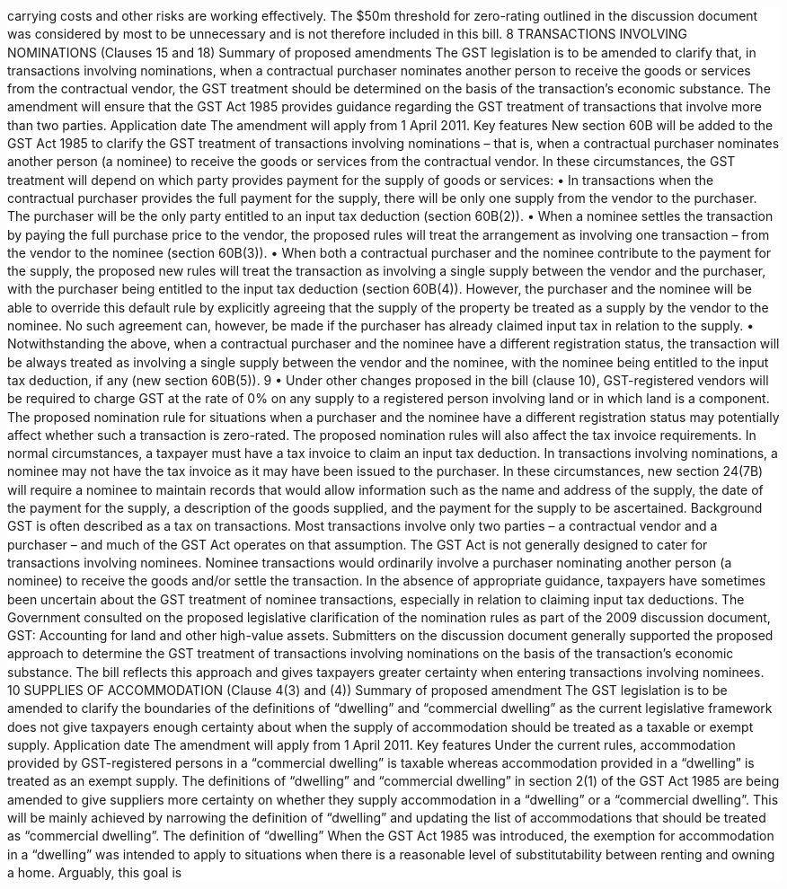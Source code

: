 carrying costs and other risks are working effectively. The $50m threshold for zero-rating outlined in the discussion document was considered by most to be unnecessary and is not therefore included in this bill. 8 TRANSACTIONS INVOLVING NOMINATIONS (Clauses 15 and 18) Summary of proposed amendments The GST legislation is to be amended to clarify that, in transactions involving nominations, when a contractual purchaser nominates another person to receive the goods or services from the contractual vendor, the GST treatment should be determined on the basis of the transaction’s economic substance. The amendment will ensure that the GST Act 1985 provides guidance regarding the GST treatment of transactions that involve more than two parties. Application date The amendment will apply from 1 April 2011. Key features New section 60B will be added to the GST Act 1985 to clarify the GST treatment of transactions involving nominations – that is, when a contractual purchaser nominates another person (a nominee) to receive the goods or services from the contractual vendor. In these circumstances, the GST treatment will depend on which party provides payment for the supply of goods or services: • In transactions when the contractual purchaser provides the full payment for the supply, there will be only one supply from the vendor to the purchaser. The purchaser will be the only party entitled to an input tax deduction (section 60B(2)). • When a nominee settles the transaction by paying the full purchase price to the vendor, the proposed rules will treat the arrangement as involving one transaction – from the vendor to the nominee (section 60B(3)). • When both a contractual purchaser and the nominee contribute to the payment for the supply, the proposed new rules will treat the transaction as involving a single supply between the vendor and the purchaser, with the purchaser being entitled to the input tax deduction (section 60B(4)). However, the purchaser and the nominee will be able to override this default rule by explicitly agreeing that the supply of the property be treated as a supply by the vendor to the nominee. No such agreement can, however, be made if the purchaser has already claimed input tax in relation to the supply. • Notwithstanding the above, when a contractual purchaser and the nominee have a different registration status, the transaction will be always treated as involving a single supply between the vendor and the nominee, with the nominee being entitled to the input tax deduction, if any (new section 60B(5)). 9 • Under other changes proposed in the bill (clause 10), GST-registered vendors will be required to charge GST at the rate of 0% on any supply to a registered person involving land or in which land is a component. The proposed nomination rule for situations when a purchaser and the nominee have a different registration status may potentially affect whether such a transaction is zero-rated. The proposed nomination rules will also affect the tax invoice requirements. In normal circumstances, a taxpayer must have a tax invoice to claim an input tax deduction. In transactions involving nominations, a nominee may not have the tax invoice as it may have been issued to the purchaser. In these circumstances, new section 24(7B) will require a nominee to maintain records that would allow information such as the name and address of the supply, the date of the payment for the supply, a description of the goods supplied, and the payment for the supply to be ascertained. Background GST is often described as a tax on transactions. Most transactions involve only two parties – a contractual vendor and a purchaser – and much of the GST Act operates on that assumption. The GST Act is not generally designed to cater for transactions involving nominees. Nominee transactions would ordinarily involve a purchaser nominating another person (a nominee) to receive the goods and/or settle the transaction. In the absence of appropriate guidance, taxpayers have sometimes been uncertain about the GST treatment of nominee transactions, especially in relation to claiming input tax deductions. The Government consulted on the proposed legislative clarification of the nomination rules as part of the 2009 discussion document, GST: Accounting for land and other high-value assets. Submitters on the discussion document generally supported the proposed approach to determine the GST treatment of transactions involving nominations on the basis of the transaction’s economic substance. The bill reflects this approach and gives taxpayers greater certainty when entering transactions involving nominees. 10 SUPPLIES OF ACCOMMODATION (Clause 4(3) and (4)) Summary of proposed amendment The GST legislation is to be amended to clarify the boundaries of the definitions of “dwelling” and “commercial dwelling” as the current legislative framework does not give taxpayers enough certainty about when the supply of accommodation should be treated as a taxable or exempt supply. Application date The amendment will apply from 1 April 2011. Key features Under the current rules, accommodation provided by GST-registered persons in a “commercial dwelling” is taxable whereas accommodation provided in a “dwelling” is treated as an exempt supply. The definitions of “dwelling” and “commercial dwelling” in section 2(1) of the GST Act 1985 are being amended to give suppliers more certainty on whether they supply accommodation in a “dwelling” or a “commercial dwelling”. This will be mainly achieved by narrowing the definition of “dwelling” and updating the list of accommodations that should be treated as “commercial dwelling”. The definition of “dwelling” When the GST Act 1985 was introduced, the exemption for accommodation in a “dwelling” was intended to apply to situations when there is a reasonable level of substitutability between renting and owning a home. Arguably, this goal is